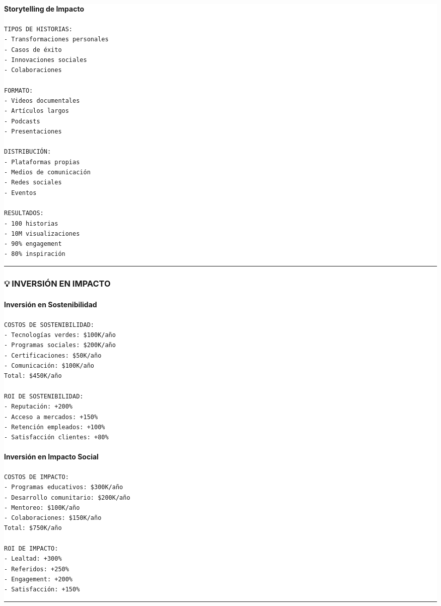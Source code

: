 #### **Storytelling de Impacto**
```
TIPOS DE HISTORIAS:
- Transformaciones personales
- Casos de éxito
- Innovaciones sociales
- Colaboraciones

FORMATO:
- Videos documentales
- Artículos largos
- Podcasts
- Presentaciones

DISTRIBUCIÓN:
- Plataformas propias
- Medios de comunicación
- Redes sociales
- Eventos

RESULTADOS:
- 100 historias
- 10M visualizaciones
- 90% engagement
- 80% inspiración
```

---

### 💡 INVERSIÓN EN IMPACTO

#### **Inversión en Sostenibilidad**
```
COSTOS DE SOSTENIBILIDAD:
- Tecnologías verdes: $100K/año
- Programas sociales: $200K/año
- Certificaciones: $50K/año
- Comunicación: $100K/año
Total: $450K/año

ROI DE SOSTENIBILIDAD:
- Reputación: +200%
- Acceso a mercados: +150%
- Retención empleados: +100%
- Satisfacción clientes: +80%
```

#### **Inversión en Impacto Social**
```
COSTOS DE IMPACTO:
- Programas educativos: $300K/año
- Desarrollo comunitario: $200K/año
- Mentoreo: $100K/año
- Colaboraciones: $150K/año
Total: $750K/año

ROI DE IMPACTO:
- Lealtad: +300%
- Referidos: +250%
- Engagement: +200%
- Satisfacción: +150%
```

---